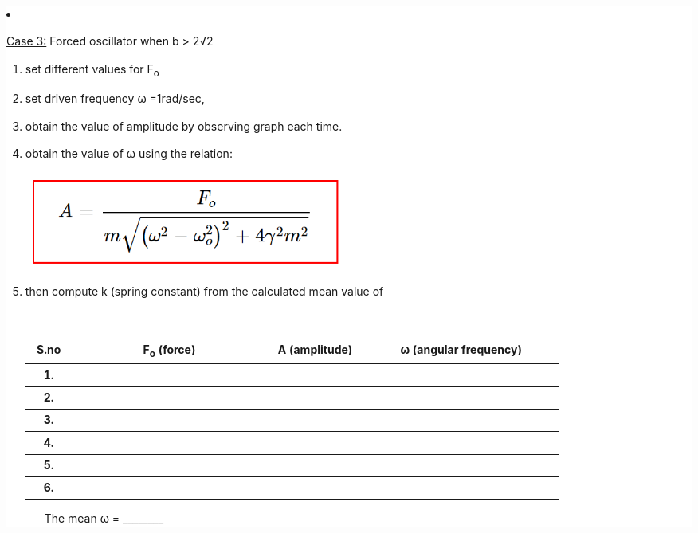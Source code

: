 <li><p><u>Case 3:</u> Forced oscillator when b > 2√2 </p></li>
<ol>
<li><p>set different values for F<sub>o</sub></p></li>
<li><p> set driven frequency ω =1rad/sec, </p></li>
<li><p> obtain the value of amplitude by observing graph each time.</p></li>
<li><p>obtain the value of ω using the relation:
<p><img src="images/eq3.png" alt="shock absorbers" width=400px></p>
<li><p>then compute k (spring constant) from the calculated mean value of </p></li><br>
<table style="width:80%">
<tr>
<th style="width:2%" text-align="center;">S.no</th>
<th style="width:10%">F<sub>o</sub> (force)</th>
<th style="width:5%"> A (amplitude)</th>
<th style="width:10%">ω (angular frequency)</th>
</tr>
<tr>
<th>1.</th>
<th></th>
<th></th>
<th></th>
</tr>
<tr>
<th>2.</th>
<th></th>
<th></th>
<th></th>
</tr>
<tr>
<th>3.</th>
<th></th>
<th></th>
<th></th>
</tr>
<tr>
<th>4.</th>
<th></th>
<th></th>
<th></th>
</tr>
<tr>
<th>5.</th>
<th></th>
<th></th>
<th></th>
</tr>
<tr>
<th>6.</th>
<th></th>
<th></th>
<th></th>
</tr>
</table>
<ul type="None">
<li><p>The mean ω = ________</p></li>